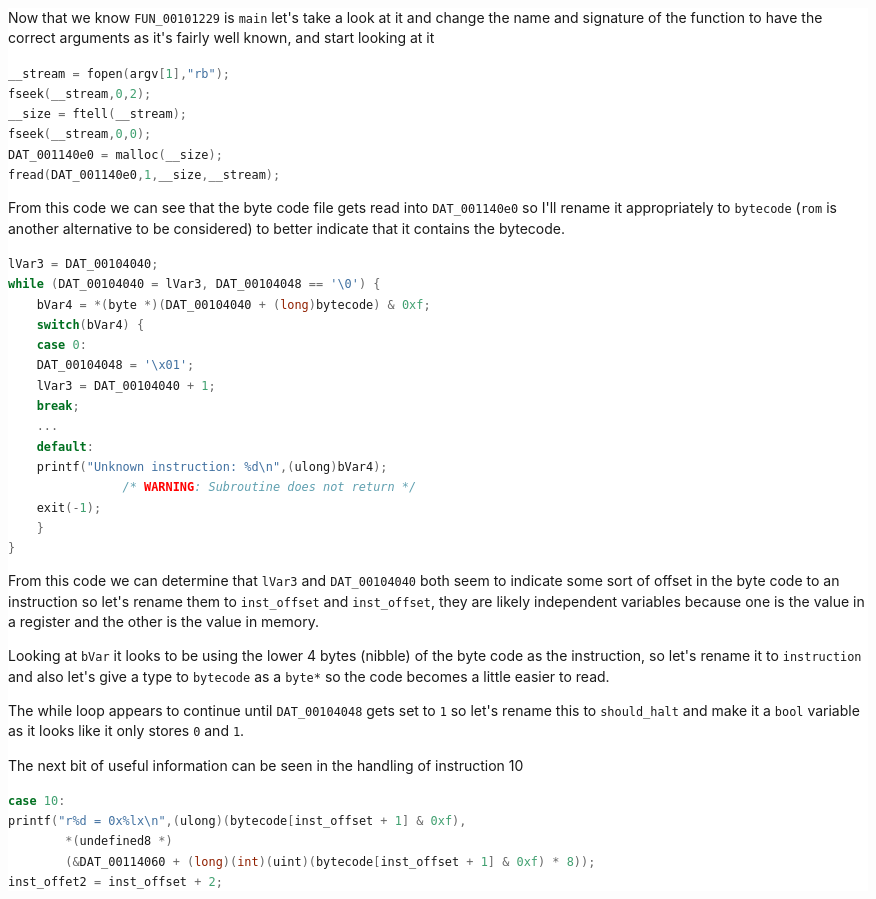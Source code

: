 Now that we know `FUN_00101229` is `main` let's take a look at it and change the name and signature of the function to have the correct arguments as it's fairly well known, and start looking at it

```cpp
__stream = fopen(argv[1],"rb");
fseek(__stream,0,2);
__size = ftell(__stream);
fseek(__stream,0,0);
DAT_001140e0 = malloc(__size);
fread(DAT_001140e0,1,__size,__stream);
```

From this code we can see that the byte code file gets read into `DAT_001140e0` so I'll rename it appropriately to `bytecode` (`rom` is another alternative to be considered) to better indicate that it contains the bytecode.

```cpp
lVar3 = DAT_00104040;
while (DAT_00104040 = lVar3, DAT_00104048 == '\0') {
    bVar4 = *(byte *)(DAT_00104040 + (long)bytecode) & 0xf;
    switch(bVar4) {
    case 0:
    DAT_00104048 = '\x01';
    lVar3 = DAT_00104040 + 1;
    break;
    ...
    default:
    printf("Unknown instruction: %d\n",(ulong)bVar4);
                /* WARNING: Subroutine does not return */
    exit(-1);
    }
}
```

From this code we can determine that `lVar3` and `DAT_00104040` both seem to indicate some sort of offset in the byte code to an instruction so let's rename them to `inst_offset` and `inst_offset`, they are likely independent variables because one is the value in a register and the other is the value in memory.

Looking at `bVar` it looks to be using the lower 4 bytes (nibble) of the byte code as the instruction, so let's rename it to `instruction` and also let's give a type to `bytecode` as a `byte*` so the code becomes a little easier to read.

The while loop appears to continue until `DAT_00104048` gets set to `1` so let's rename this to `should_halt` and make it a `bool` variable as it looks like it only stores `0` and `1`.

The next bit of useful information can be seen in the handling of instruction 10

```cpp
case 10:
printf("r%d = 0x%lx\n",(ulong)(bytecode[inst_offset + 1] & 0xf),
        *(undefined8 *)
        (&DAT_00114060 + (long)(int)(uint)(bytecode[inst_offset + 1] & 0xf) * 8));
inst_offet2 = inst_offset + 2;
```
